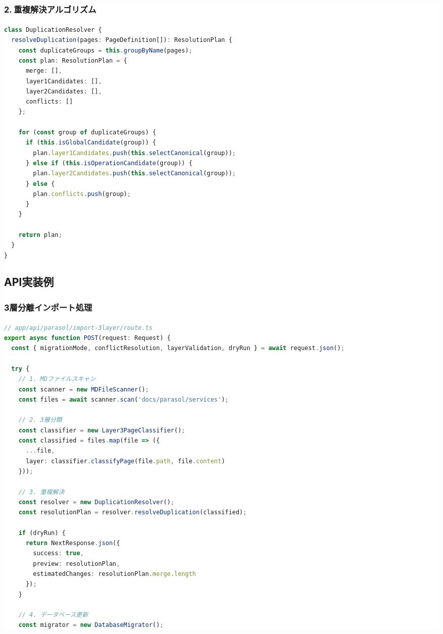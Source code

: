 ### 2. 重複解決アルゴリズム

```typescript
class DuplicationResolver {
  resolveDuplication(pages: PageDefinition[]): ResolutionPlan {
    const duplicateGroups = this.groupByName(pages);
    const plan: ResolutionPlan = {
      merge: [],
      layer1Candidates: [],
      layer2Candidates: [],
      conflicts: []
    };

    for (const group of duplicateGroups) {
      if (this.isGlobalCandidate(group)) {
        plan.layer1Candidates.push(this.selectCanonical(group));
      } else if (this.isOperationCandidate(group)) {
        plan.layer2Candidates.push(this.selectCanonical(group));
      } else {
        plan.conflicts.push(group);
      }
    }

    return plan;
  }
}
```

## API実装例

### 3層分離インポート処理

```typescript
// app/api/parasol/import-3layer/route.ts
export async function POST(request: Request) {
  const { migrationMode, conflictResolution, layerValidation, dryRun } = await request.json();

  try {
    // 1. MDファイルスキャン
    const scanner = new MDFileScanner();
    const files = await scanner.scan('docs/parasol/services');

    // 2. 3層分類
    const classifier = new Layer3PageClassifier();
    const classified = files.map(file => ({
      ...file,
      layer: classifier.classifyPage(file.path, file.content)
    }));

    // 3. 重複解決
    const resolver = new DuplicationResolver();
    const resolutionPlan = resolver.resolveDuplication(classified);

    if (dryRun) {
      return NextResponse.json({
        success: true,
        preview: resolutionPlan,
        estimatedChanges: resolutionPlan.merge.length
      });
    }

    // 4. データベース更新
    const migrator = new DatabaseMigrator();
```